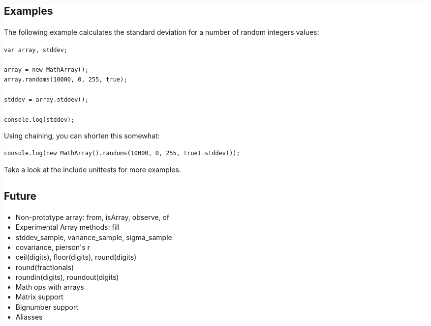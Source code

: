 Examples
--------
The following example calculates the standard deviation for a number of random
integers values:

	var array, stddev;

	array = new MathArray();
	array.randoms(10000, 0, 255, true);

	stddev = array.stddev();

	console.log(stddev);

Using chaining, you can shorten this somewhat:

	console.log(new MathArray().randoms(10000, 0, 255, true).stddev());

Take a look at the include unittests for more examples.

Future
------
*	Non-prototype array: from, isArray, observe, of
*	Experimental Array methods: fill
*	stddev_sample, variance_sample, sigma_sample
*	covariance, pierson's r
*	ceil(digits), floor(digits), round(digits)
*	round(fractionals)
*	roundin(digits), roundout(digits)
*	Math ops with arrays
*	Matrix support
*	Bignumber support
*	Aliasses
